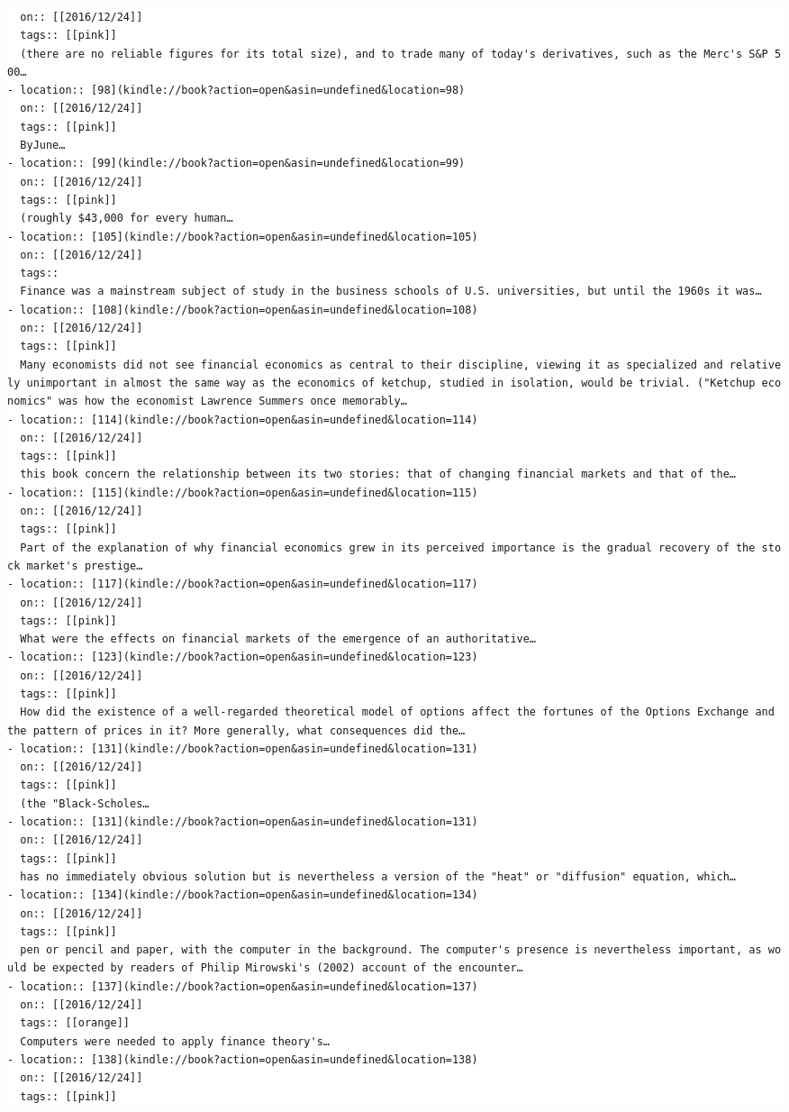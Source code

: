 	  on:: [[2016/12/24]]
	  tags:: [[pink]]
	  (there are no reliable figures for its total size), and to trade many of today's derivatives, such as the Merc's S&P 500…
	- location:: [98](kindle://book?action=open&asin=undefined&location=98)
	  on:: [[2016/12/24]]
	  tags:: [[pink]]
	  ByJune…
	- location:: [99](kindle://book?action=open&asin=undefined&location=99)
	  on:: [[2016/12/24]]
	  tags:: [[pink]]
	  (roughly $43,000 for every human…
	- location:: [105](kindle://book?action=open&asin=undefined&location=105)
	  on:: [[2016/12/24]]
	  tags:: 
	  Finance was a mainstream subject of study in the business schools of U.S. universities, but until the 1960s it was…
	- location:: [108](kindle://book?action=open&asin=undefined&location=108)
	  on:: [[2016/12/24]]
	  tags:: [[pink]]
	  Many economists did not see financial economics as central to their discipline, viewing it as specialized and relatively unimportant in almost the same way as the economics of ketchup, studied in isolation, would be trivial. ("Ketchup economics" was how the economist Lawrence Summers once memorably…
	- location:: [114](kindle://book?action=open&asin=undefined&location=114)
	  on:: [[2016/12/24]]
	  tags:: [[pink]]
	  this book concern the relationship between its two stories: that of changing financial markets and that of the…
	- location:: [115](kindle://book?action=open&asin=undefined&location=115)
	  on:: [[2016/12/24]]
	  tags:: [[pink]]
	  Part of the explanation of why financial economics grew in its perceived importance is the gradual recovery of the stock market's prestige…
	- location:: [117](kindle://book?action=open&asin=undefined&location=117)
	  on:: [[2016/12/24]]
	  tags:: [[pink]]
	  What were the effects on financial markets of the emergence of an authoritative…
	- location:: [123](kindle://book?action=open&asin=undefined&location=123)
	  on:: [[2016/12/24]]
	  tags:: [[pink]]
	  How did the existence of a well-regarded theoretical model of options affect the fortunes of the Options Exchange and the pattern of prices in it? More generally, what consequences did the…
	- location:: [131](kindle://book?action=open&asin=undefined&location=131)
	  on:: [[2016/12/24]]
	  tags:: [[pink]]
	  (the "Black-Scholes…
	- location:: [131](kindle://book?action=open&asin=undefined&location=131)
	  on:: [[2016/12/24]]
	  tags:: [[pink]]
	  has no immediately obvious solution but is nevertheless a version of the "heat" or "diffusion" equation, which…
	- location:: [134](kindle://book?action=open&asin=undefined&location=134)
	  on:: [[2016/12/24]]
	  tags:: [[pink]]
	  pen or pencil and paper, with the computer in the background. The computer's presence is nevertheless important, as would be expected by readers of Philip Mirowski's (2002) account of the encounter…
	- location:: [137](kindle://book?action=open&asin=undefined&location=137)
	  on:: [[2016/12/24]]
	  tags:: [[orange]]
	  Computers were needed to apply finance theory's…
	- location:: [138](kindle://book?action=open&asin=undefined&location=138)
	  on:: [[2016/12/24]]
	  tags:: [[pink]]